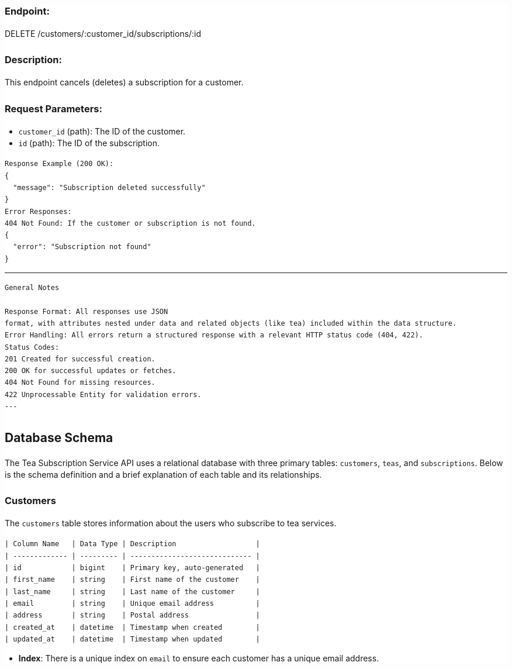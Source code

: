 ### **Endpoint**: 
DELETE /customers/:customer_id/subscriptions/:id

### **Description**:
This endpoint cancels (deletes) a subscription for a customer.

### **Request Parameters**:
- `customer_id` (path): The ID of the customer.
- `id` (path): The ID of the subscription.
```
Response Example (200 OK):
{
  "message": "Subscription deleted successfully"
}
Error Responses:
404 Not Found: If the customer or subscription is not found.
{
  "error": "Subscription not found"
}
```
---
```
General Notes

Response Format: All responses use JSON
format, with attributes nested under data and related objects (like tea) included within the data structure.
Error Handling: All errors return a structured response with a relevant HTTP status code (404, 422).
Status Codes:
201 Created for successful creation.
200 OK for successful updates or fetches.
404 Not Found for missing resources.
422 Unprocessable Entity for validation errors.
---
```
## Database Schema

The Tea Subscription Service API uses a relational database with three primary tables: `customers`, `teas`, and `subscriptions`. Below is the schema definition and a brief explanation of each table and its relationships.

### **Customers**

The `customers` table stores information about the users who subscribe to tea services.
```
| Column Name   | Data Type | Description                   |
| ------------- | --------- | ----------------------------- |
| id            | bigint    | Primary key, auto-generated   |
| first_name    | string    | First name of the customer    |
| last_name     | string    | Last name of the customer     |
| email         | string    | Unique email address          |
| address       | string    | Postal address                |
| created_at    | datetime  | Timestamp when created        |
| updated_at    | datetime  | Timestamp when updated        |
```
- **Index**: There is a unique index on `email` to ensure each customer has a unique email address.
